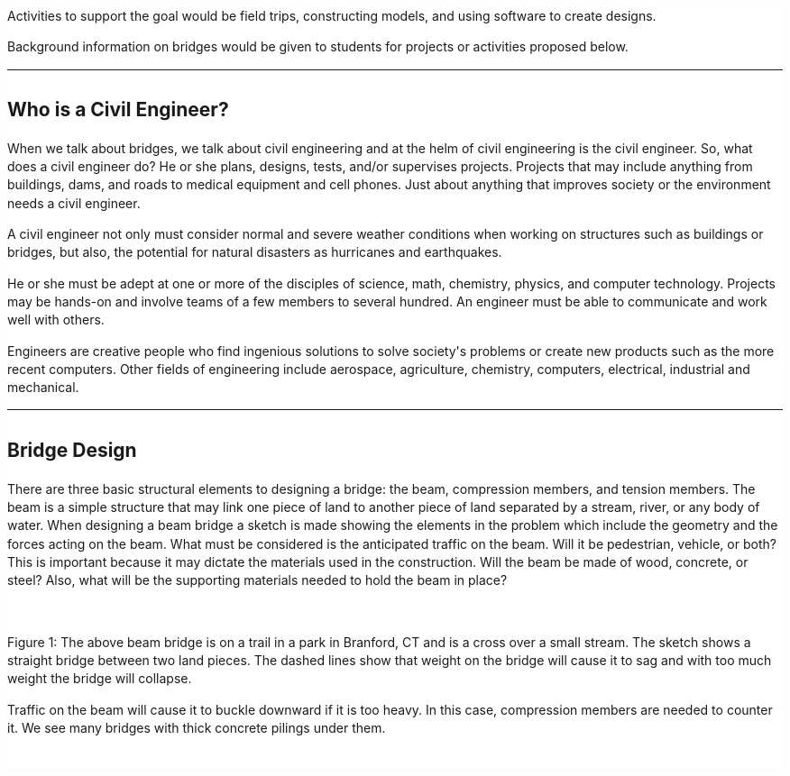Activities to support the goal would be field trips, constructing models, and using software to create designs.
</p>
<p>
Background information on bridges would be given to students for projects or activities proposed below.
</p>
<hr/>
<h2>
Who is a Civil Engineer?
</h2>
<p>
When we talk about bridges, we talk about civil engineering and at the helm of civil engineering is the civil engineer. So, what does a civil engineer do? He or she plans, designs, tests, and/or supervises projects. Projects that may include anything from buildings, dams, and roads to medical equipment and cell phones. Just about anything that improves society or the environment needs a civil engineer.
</p>
<p>
A civil engineer not only must consider normal and severe weather conditions when working on structures such as buildings or bridges, but also, the potential for natural disasters as hurricanes and earthquakes.
</p>
<p>
He or she must be adept at one or more of the disciples of science, math, chemistry, physics, and computer technology. Projects may be hands-on and involve teams of a few members to several hundred. An engineer must be able to communicate and work well with others.
</p>
<p>
Engineers are creative people who find ingenious solutions to solve society's problems or create new products such as the more recent computers. Other fields of engineering include aerospace, agriculture, chemistry, computers, electrical, industrial and mechanical.
</p>
<hr/>
<h2>
Bridge Design
</h2>
<p>
There are three basic structural elements to designing a bridge: the beam, compression members, and tension members. The beam is a simple structure that may link one piece of land to another piece of land separated by a stream, river, or any body of water. When designing a beam bridge a sketch is made showing the elements in the problem which include the geometry and the forces acting on the beam. What must be considered is the anticipated traffic on the beam. Will it be pedestrian, vehicle, or both? This is important because it may dictate the materials used in the construction. Will the beam be made of wood, concrete, or steel? Also, what will be the supporting materials needed to hold the beam in place?
</p>
<p>
<img alt="" src="../../../images/2012/4/12.04.06.01.jpg"/>
</p>
<p>
Figure 1: The above beam bridge is on a trail in a park in Branford, CT and is a cross over a small stream. The sketch shows a straight bridge between two land pieces. The dashed lines show that weight on the bridge will cause it to sag and with too much weight the bridge will collapse.
</p>
<p>
Traffic on the beam will cause it to buckle downward if it is too heavy. In this case, compression members are needed to counter it. We see many bridges with thick concrete pilings under them.
</p>
<p>
<img alt="" src="../../../images/2012/4/12.04.06.02.jpg"/>
</p>
